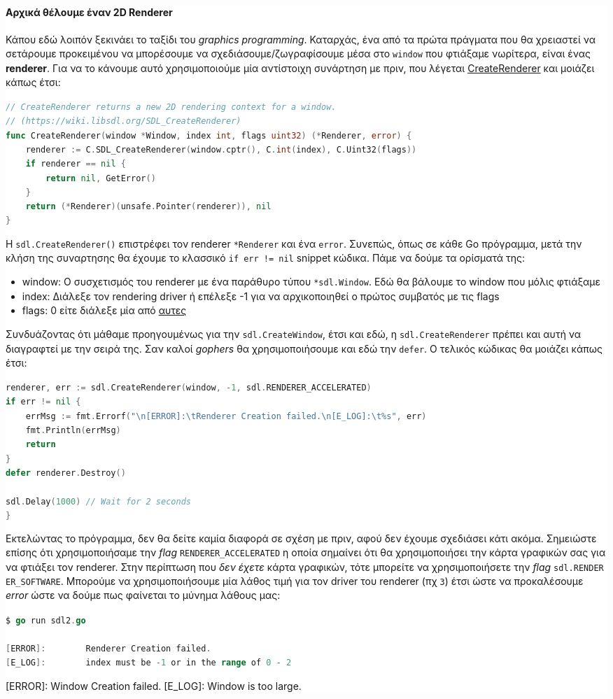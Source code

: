 #### Αρχικά θέλουμε έναν 2D Renderer

Κάπου εδώ λοιπόν ξεκινάει το ταξίδι του _graphics programming_. Καταρχάς, ένα από τα πρώτα πράγματα που θα χρειαστεί να σετάρουμε προκειμένου να μπορέσουμε να σχεδιάσουμε/ζωγραφίσουμε μέσα στο `window` που φτιάξαμε νωρίτερα, είναι ένας **renderer**. Για να το κάνουμε αυτό χρησιμοποιούμε μία αντίστοιχη συνάρτηση με πριν, που λέγεται [CreateRenderer](https://wiki.libsdl.org/SDL_CreateRenderer) και μοιάζει κάπως έτσι:

```go
// CreateRenderer returns a new 2D rendering context for a window.
// (https://wiki.libsdl.org/SDL_CreateRenderer)
func CreateRenderer(window *Window, index int, flags uint32) (*Renderer, error) {
	renderer := C.SDL_CreateRenderer(window.cptr(), C.int(index), C.Uint32(flags))
	if renderer == nil {
		return nil, GetError()
	}
	return (*Renderer)(unsafe.Pointer(renderer)), nil
}
```

Η `sdl.CreateRenderer()` επιστρέφει τον renderer `*Renderer` και ένα `error`. Συνεπώς, όπως σε κάθε Go πρόγραμμα, μετά την κλήση της συναρτησης θα έχουμε το κλασσικό `if err != nil` snippet κώδικα. Πάμε να δούμε τα ορίσματά της:

* window: Ο συσχετισμός του renderer με ένα παράθυρο τύπου `*sdl.Window`. Εδώ θα βάλουμε το window που μόλις φτιάξαμε
* index: Διάλεξε τον rendering driver ή επέλεξε -1 για να αρχικοποιηθεί ο πρώτος συμβατός με τις flags
* flags: 0 είτε διάλεξε μία από [αυτες](https://wiki.libsdl.org/SDL_RendererFlags)

Συνδυάζοντας ότι μάθαμε προηγουμένως για την `sdl.CreateWindow`, έτσι και εδώ, η `sdl.CreateRenderer` πρέπει και αυτή να διαγραφτεί με την σειρά της. Σαν καλοί _gophers_ θα χρησιμοποιήσουμε και εδώ την `defer`. O τελικός κώδικας θα μοιάζει κάπως έτσι:

```go
renderer, err := sdl.CreateRenderer(window, -1, sdl.RENDERER_ACCELERATED)
if err != nil {
	errMsg := fmt.Errorf("\n[ERROR]:\tRenderer Creation failed.\n[E_LOG]:\t%s", err)
    fmt.Println(errMsg)
    return
}
defer renderer.Destroy()

sdl.Delay(1000) // Wait for 2 seconds
}
```

Εκτελώντας το πρόγραμμα, δεν θα δείτε καμία διαφορά σε σχέση με πριν, αφού δεν έχουμε σχεδιάσει κάτι ακόμα. Σημειώστε επίσης ότι χρησιμοποιήσαμε την _flag_ `RENDERER_ACCELERATED` η οποία σημαίνει ότι θα χρησιμοποιήσει την κάρτα γραφικών σας για να φτιάξει τον renderer. Στην περίπτωση που _δεν έχετε_ κάρτα γραφικών, τότε μπορείτε να χρησιμοποιήσετε την _flag_  `sdl.RENDERER_SOFTWARE`. Μπορούμε να χρησιμοποιήσουμε μία λάθος τιμή για τον driver του renderer (πχ `3`) έτσι ώστε να προκαλέσουμε _error_ ώστε να δούμε πως φαίνεται το μύνημα λάθους μας:

```go
$ go run sdl2.go 

[ERROR]:        Renderer Creation failed.
[E_LOG]:        index must be -1 or in the range of 0 - 2
```


[ERROR]:        Window Creation failed.
[E_LOG]:        Window is too large.